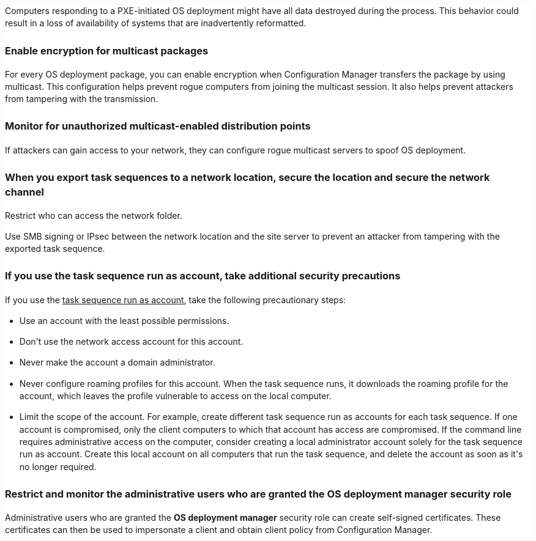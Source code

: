 Computers responding to a PXE-initiated OS deployment might have all data destroyed during the process. This behavior could result in a loss of availability of systems that are inadvertently reformatted.


### Enable encryption for multicast packages

For every OS deployment package, you can enable encryption when Configuration Manager transfers the package by using multicast. This configuration helps prevent rogue computers from joining the multicast session. It also helps prevent attackers from tampering with the transmission.


### Monitor for unauthorized multicast-enabled distribution points

If attackers can gain access to your network, they can configure rogue multicast servers to spoof OS deployment.


### When you export task sequences to a network location, secure the location and secure the network channel

Restrict who can access the network folder.

Use SMB signing or IPsec between the network location and the site server to prevent an attacker from tampering with the exported task sequence.


### If you use the task sequence run as account, take additional security precautions

If you use the [task sequence run as account](../../core/plan-design/hierarchy/accounts.md#task-sequence-run-as-account), take the following precautionary steps:

- Use an account with the least possible permissions.

- Don't use the network access account for this account.

- Never make the account a domain administrator.

- Never configure roaming profiles for this account. When the task sequence runs, it downloads the roaming profile for the account, which leaves the profile vulnerable to access on the local computer.

- Limit the scope of the account. For example, create different task sequence run as accounts for each task sequence. If one account is compromised, only the client computers to which that account has access are compromised. If the command line requires administrative access on the computer, consider creating a local administrator account solely for the task sequence run as account. Create this local account on all computers that run the task sequence, and delete the account as soon as it's no longer required.


### Restrict and monitor the administrative users who are granted the OS deployment manager security role

Administrative users who are granted the **OS deployment manager** security role can create self-signed certificates. These certificates can then be used to impersonate a client and obtain client policy from Configuration Manager.

